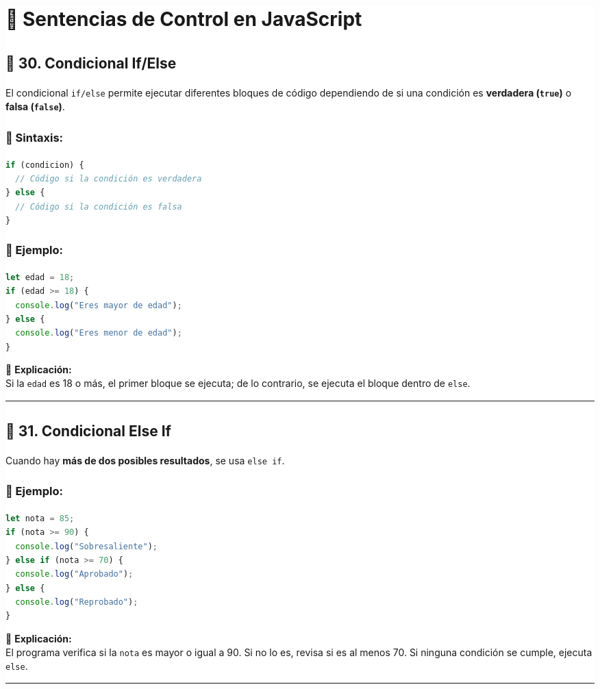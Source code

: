 # 📌 Sentencias de Control en JavaScript

## 🔀 30. Condicional If/Else

El condicional `if/else` permite ejecutar diferentes bloques de código dependiendo de si una condición es **verdadera (`true`)** o **falsa (`false`)**. 

### 📌 Sintaxis:
```javascript
if (condicion) {
  // Código si la condición es verdadera
} else {
  // Código si la condición es falsa
}
```

### 🎯 Ejemplo:
```javascript
let edad = 18;
if (edad >= 18) {
  console.log("Eres mayor de edad");
} else {
  console.log("Eres menor de edad");
}
```

📌 **Explicación:**  
Si la `edad` es 18 o más, el primer bloque se ejecuta; de lo contrario, se ejecuta el bloque dentro de `else`.

---

## 🔄 31. Condicional Else If

Cuando hay **más de dos posibles resultados**, se usa `else if`.

### 📌 Ejemplo:
```javascript
let nota = 85;
if (nota >= 90) {
  console.log("Sobresaliente");
} else if (nota >= 70) {
  console.log("Aprobado");
} else {
  console.log("Reprobado");
}
```

📌 **Explicación:**  
El programa verifica si la `nota` es mayor o igual a 90. Si no lo es, revisa si es al menos 70. Si ninguna condición se cumple, ejecuta `else`.

---